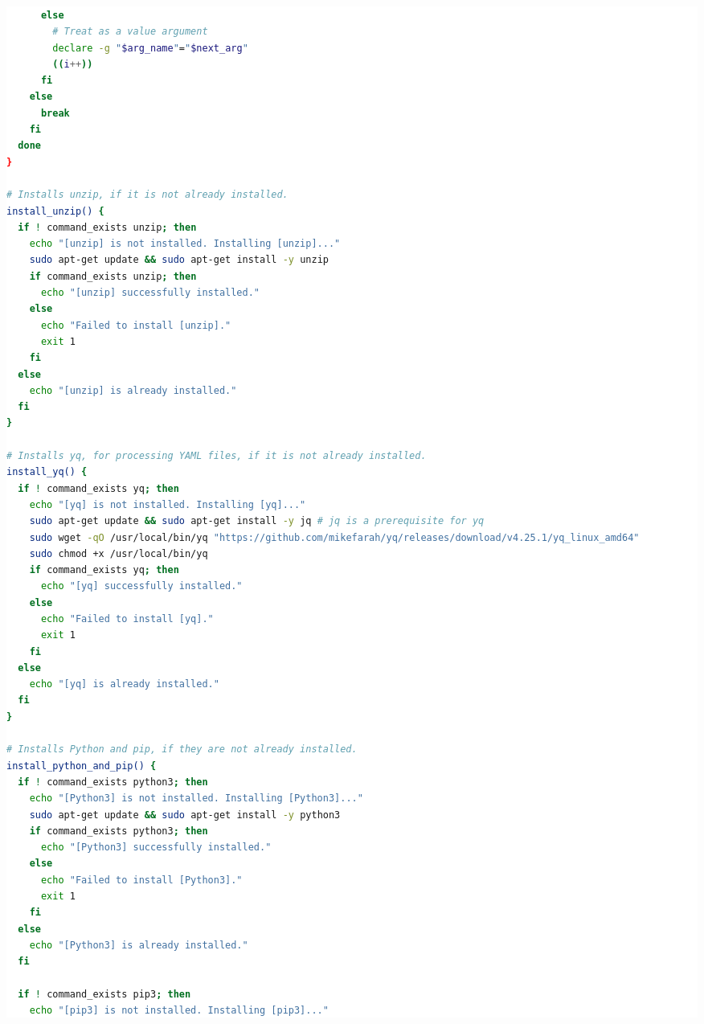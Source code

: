 ```bash
      else
        # Treat as a value argument
        declare -g "$arg_name"="$next_arg"
        ((i++))
      fi
    else
      break
    fi
  done
}

# Installs unzip, if it is not already installed.
install_unzip() {
  if ! command_exists unzip; then
    echo "[unzip] is not installed. Installing [unzip]..."
    sudo apt-get update && sudo apt-get install -y unzip
    if command_exists unzip; then
      echo "[unzip] successfully installed."
    else
      echo "Failed to install [unzip]."
      exit 1
    fi
  else
    echo "[unzip] is already installed."
  fi
}

# Installs yq, for processing YAML files, if it is not already installed.
install_yq() {
  if ! command_exists yq; then
    echo "[yq] is not installed. Installing [yq]..."
    sudo apt-get update && sudo apt-get install -y jq # jq is a prerequisite for yq
    sudo wget -qO /usr/local/bin/yq "https://github.com/mikefarah/yq/releases/download/v4.25.1/yq_linux_amd64"
    sudo chmod +x /usr/local/bin/yq
    if command_exists yq; then
      echo "[yq] successfully installed."
    else
      echo "Failed to install [yq]."
      exit 1
    fi
  else
    echo "[yq] is already installed."
  fi
}

# Installs Python and pip, if they are not already installed.
install_python_and_pip() {
  if ! command_exists python3; then
    echo "[Python3] is not installed. Installing [Python3]..."
    sudo apt-get update && sudo apt-get install -y python3
    if command_exists python3; then
      echo "[Python3] successfully installed."
    else
      echo "Failed to install [Python3]."
      exit 1
    fi
  else
    echo "[Python3] is already installed."
  fi

  if ! command_exists pip3; then
    echo "[pip3] is not installed. Installing [pip3]..."
```